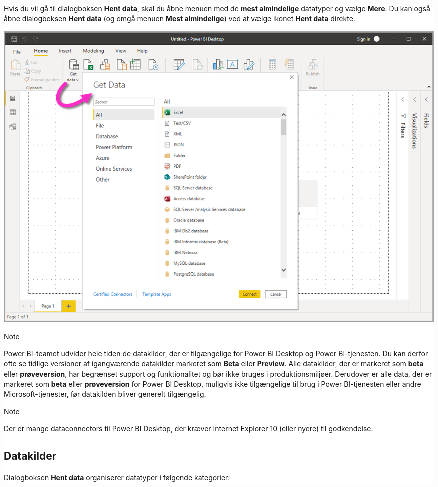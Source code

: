 Hvis du vil gå til dialogboksen **Hent data**, skal du åbne menuen med de **mest almindelige** datatyper og vælge **Mere**. Du kan også åbne dialogboksen **Hent data** (og omgå menuen **Mest almindelige**) ved at vælge ikonet **Hent data** direkte.

![Knappen Hent data i Power BI Desktop](media/desktop-data-sources/data-sources-02.png)

> [!NOTE]
> Power BI-teamet udvider hele tiden de datakilder, der er tilgængelige for Power BI Desktop og Power BI-tjenesten. Du kan derfor ofte se tidlige versioner af igangværende datakilder markeret som **Beta** eller **Preview**. Alle datakilder, der er markeret som **beta** eller **prøveversion**, har begrænset support og funktionalitet og bør ikke bruges i produktionsmiljøer. Derudover er alle data, der er markeret som **beta** eller **prøveversion** for Power BI Desktop, muligvis ikke tilgængelige til brug i Power BI-tjenesten eller andre Microsoft-tjenester, før datakilden bliver generelt tilgængelig.

> [!NOTE]
> Der er mange dataconnectors til Power BI Desktop, der kræver Internet Explorer 10 (eller nyere) til godkendelse. 


## <a name="data-sources"></a>Datakilder

Dialogboksen **Hent data** organiserer datatyper i følgende kategorier:
